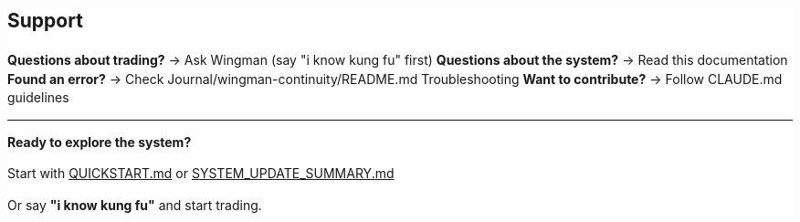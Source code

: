
## Support

**Questions about trading?** → Ask Wingman (say "i know kung fu" first)
**Questions about the system?** → Read this documentation
**Found an error?** → Check Journal/wingman-continuity/README.md Troubleshooting
**Want to contribute?** → Follow CLAUDE.md guidelines

---

**Ready to explore the system?**

Start with [QUICKSTART.md](./QUICKSTART.md) or [SYSTEM_UPDATE_SUMMARY.md](./SYSTEM_UPDATE_SUMMARY.md)

Or say **"i know kung fu"** and start trading.

